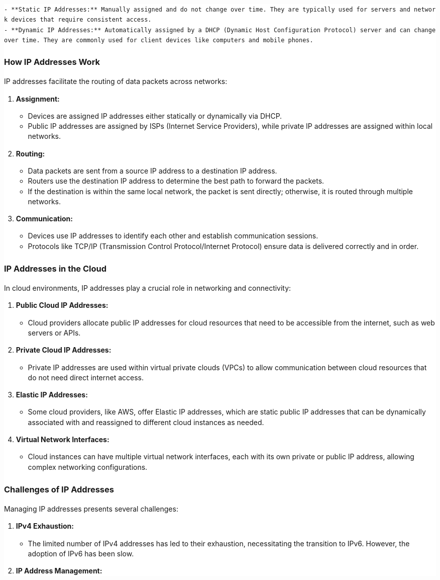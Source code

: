     - **Static IP Addresses:** Manually assigned and do not change over time. They are typically used for servers and network devices that require consistent access.
    - **Dynamic IP Addresses:** Automatically assigned by a DHCP (Dynamic Host Configuration Protocol) server and can change over time. They are commonly used for client devices like computers and mobile phones.

### How IP Addresses Work

IP addresses facilitate the routing of data packets across networks:

1. **Assignment:**
    
    - Devices are assigned IP addresses either statically or dynamically via DHCP.
    - Public IP addresses are assigned by ISPs (Internet Service Providers), while private IP addresses are assigned within local networks.
2. **Routing:**
    
    - Data packets are sent from a source IP address to a destination IP address.
    - Routers use the destination IP address to determine the best path to forward the packets.
    - If the destination is within the same local network, the packet is sent directly; otherwise, it is routed through multiple networks.
3. **Communication:**
    
    - Devices use IP addresses to identify each other and establish communication sessions.
    - Protocols like TCP/IP (Transmission Control Protocol/Internet Protocol) ensure data is delivered correctly and in order.

### IP Addresses in the Cloud

In cloud environments, IP addresses play a crucial role in networking and connectivity:

1. **Public Cloud IP Addresses:**
    
    - Cloud providers allocate public IP addresses for cloud resources that need to be accessible from the internet, such as web servers or APIs.
2. **Private Cloud IP Addresses:**
    
    - Private IP addresses are used within virtual private clouds (VPCs) to allow communication between cloud resources that do not need direct internet access.
3. **Elastic IP Addresses:**
    
    - Some cloud providers, like AWS, offer Elastic IP addresses, which are static public IP addresses that can be dynamically associated with and reassigned to different cloud instances as needed.
4. **Virtual Network Interfaces:**
    
    - Cloud instances can have multiple virtual network interfaces, each with its own private or public IP address, allowing complex networking configurations.



### Challenges of IP Addresses

Managing IP addresses presents several challenges:

1. **IPv4 Exhaustion:**
    
    - The limited number of IPv4 addresses has led to their exhaustion, necessitating the transition to IPv6. However, the adoption of IPv6 has been slow.
2. **IP Address Management:**
    
